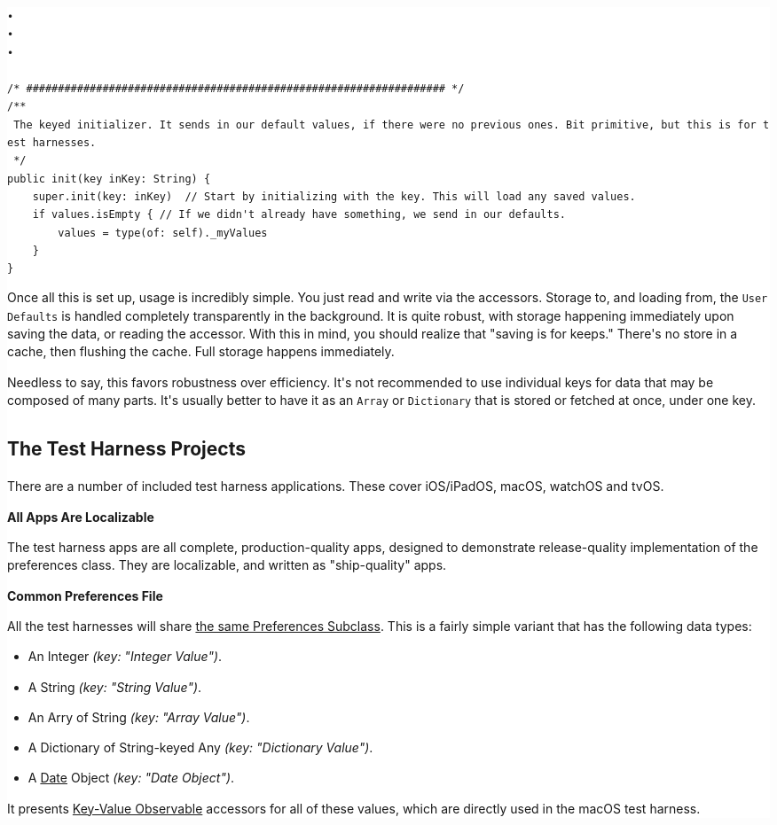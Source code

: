     •
    •
    •

    /* ################################################################## */
    /**
     The keyed initializer. It sends in our default values, if there were no previous ones. Bit primitive, but this is for test harnesses.
     */
    public init(key inKey: String) {
        super.init(key: inKey)  // Start by initializing with the key. This will load any saved values.
        if values.isEmpty { // If we didn't already have something, we send in our defaults.
            values = type(of: self)._myValues
        }
    }

Once all this is set up, usage is incredibly simple. You just read and write via the accessors. Storage to, and loading from, the `UserDefaults` is handled completely transparently in the background. It is quite robust, with storage happening immediately upon saving the data, or reading the accessor. With this in mind, you should realize that "saving is for keeps." There's no store in a cache, then flushing the cache. Full storage happens immediately.

Needless to say, this favors robustness over efficiency. It's not recommended to use individual keys for data that may be composed of many parts. It's usually better to have it as an `Array` or `Dictionary` that is stored or fetched at once, under one key.

## The Test Harness Projects

There are a number of included test harness applications. These cover iOS/iPadOS, macOS, watchOS and tvOS.

**All Apps Are Localizable**

The test harness apps are all complete, production-quality apps, designed to demonstrate release-quality implementation of the preferences class. They are localizable, and written as "ship-quality" apps.

**Common Preferences File**

All the test harnesses will share [the same Preferences Subclass](https://github.com/RiftValleySoftware/RVS_PersistentPrefs/blob/master/test/RVS_PersistentPrefs_Common_Files/RVS_PersistentPrefs_TestSet.swift). This is a fairly simple variant that has the following data types:

* An Integer *(key: "Integer Value")*.

* A String *(key: "String Value")*.

* An Arry of String *(key: "Array Value")*.

* A Dictionary of String-keyed Any *(key: "Dictionary Value")*.

* A [Date](https://developer.apple.com/documentation/foundation/date) Object *(key: "Date Object")*.

It presents [Key-Value Observable](https://developer.apple.com/documentation/swift/cocoa_design_patterns/using_key-value_observing_in_swift) accessors for all of these values, which are directly used in the macOS test harness.
